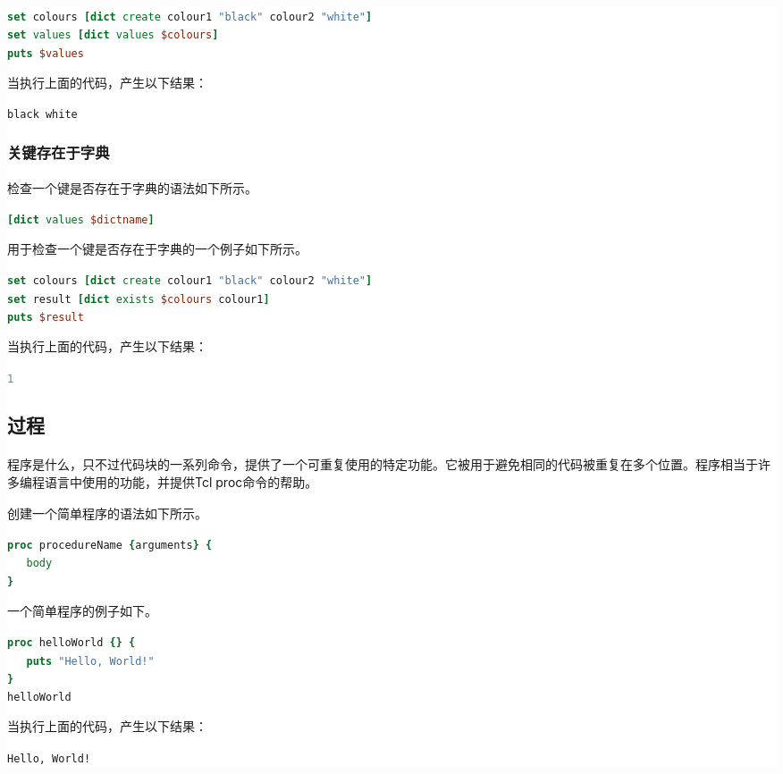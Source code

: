 ```tcl
set colours [dict create colour1 "black" colour2 "white"]
set values [dict values $colours]
puts $values
```

当执行上面的代码，产生以下结果：

```tcl
black white
```

### 关键存在于字典

检查一个键是否存在于字典的语法如下所示。

```tcl
[dict values $dictname]
```

用于检查一个键是否存在于字典的一个例子如下所示。

```tcl
set colours [dict create colour1 "black" colour2 "white"]
set result [dict exists $colours colour1]
puts $result
```

当执行上面的代码，产生以下结果：

```tcl
1
```



## 过程

程序是什么，只不过代码块的一系列命令，提供了一个可重复使用的特定功能。它被用于避免相同的代码被重复在多个位置。程序相当于许多编程语言中使用的功能，并提供Tcl proc命令的帮助。

创建一个简单程序的语法如下所示。

```tcl
proc procedureName {arguments} {
   body
}
```

一个简单程序的例子如下。

```tcl
proc helloWorld {} {
   puts "Hello, World!"
}
helloWorld
```

当执行上面的代码，产生以下结果：

```tcl
Hello, World!
```
